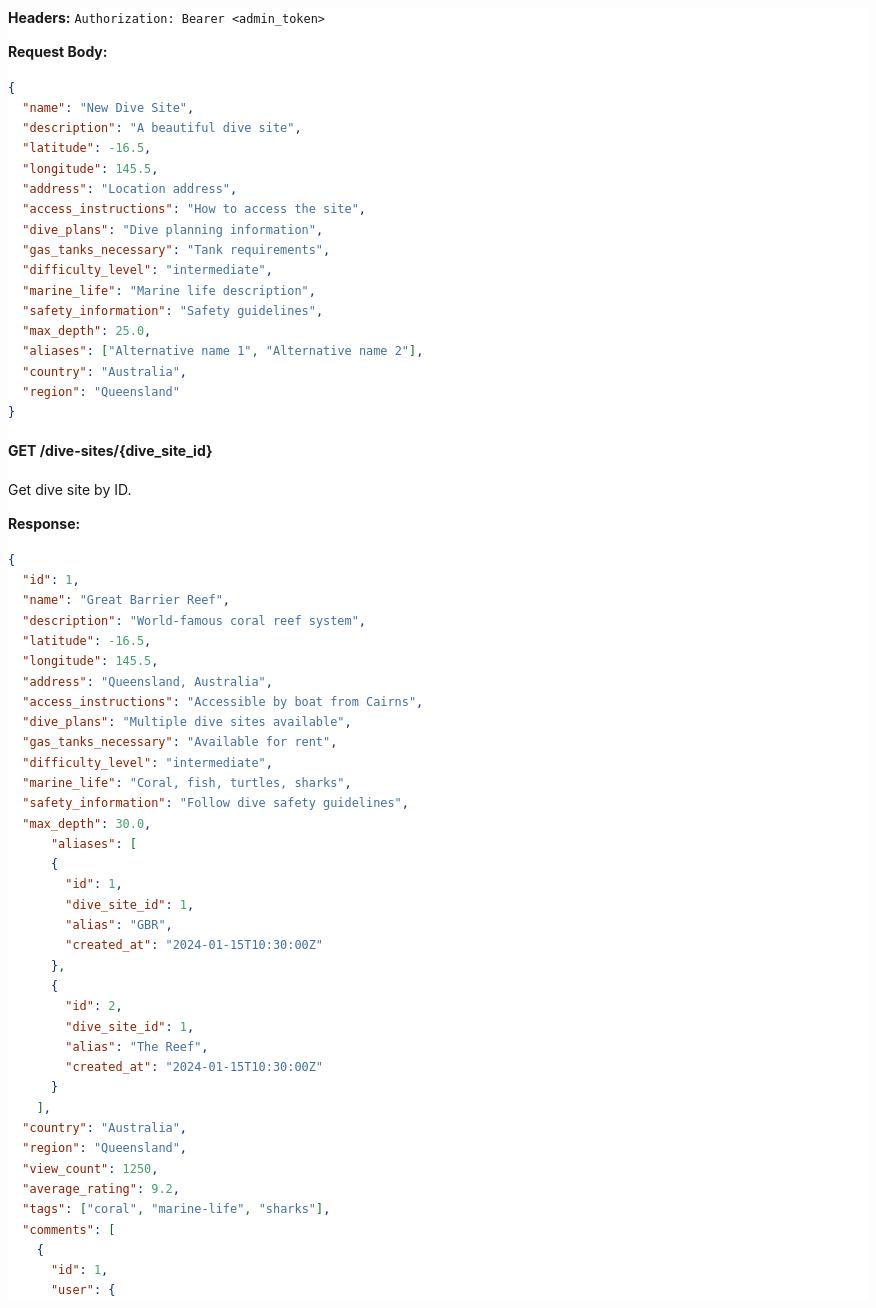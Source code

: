 **Headers:** `Authorization: Bearer <admin_token>`

**Request Body:**
```json
{
  "name": "New Dive Site",
  "description": "A beautiful dive site",
  "latitude": -16.5,
  "longitude": 145.5,
  "address": "Location address",
  "access_instructions": "How to access the site",
  "dive_plans": "Dive planning information",
  "gas_tanks_necessary": "Tank requirements",
  "difficulty_level": "intermediate",
  "marine_life": "Marine life description",
  "safety_information": "Safety guidelines",
  "max_depth": 25.0,
  "aliases": ["Alternative name 1", "Alternative name 2"],
  "country": "Australia",
  "region": "Queensland"
}
```

#### GET /dive-sites/{dive_site_id}
Get dive site by ID.

**Response:**
```json
{
  "id": 1,
  "name": "Great Barrier Reef",
  "description": "World-famous coral reef system",
  "latitude": -16.5,
  "longitude": 145.5,
  "address": "Queensland, Australia",
  "access_instructions": "Accessible by boat from Cairns",
  "dive_plans": "Multiple dive sites available",
  "gas_tanks_necessary": "Available for rent",
  "difficulty_level": "intermediate",
  "marine_life": "Coral, fish, turtles, sharks",
  "safety_information": "Follow dive safety guidelines",
  "max_depth": 30.0,
      "aliases": [
      {
        "id": 1,
        "dive_site_id": 1,
        "alias": "GBR",
        "created_at": "2024-01-15T10:30:00Z"
      },
      {
        "id": 2,
        "dive_site_id": 1,
        "alias": "The Reef",
        "created_at": "2024-01-15T10:30:00Z"
      }
    ],
  "country": "Australia",
  "region": "Queensland",
  "view_count": 1250,
  "average_rating": 9.2,
  "tags": ["coral", "marine-life", "sharks"],
  "comments": [
    {
      "id": 1,
      "user": {
```
